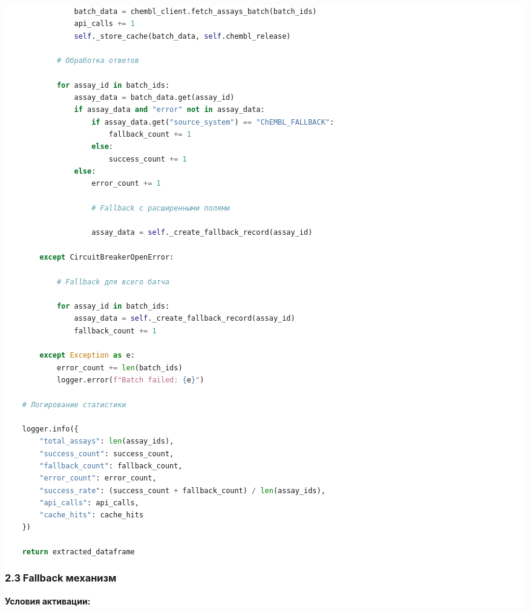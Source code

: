 ```python
                batch_data = chembl_client.fetch_assays_batch(batch_ids)
                api_calls += 1
                self._store_cache(batch_data, self.chembl_release)

            # Обработка ответов

            for assay_id in batch_ids:
                assay_data = batch_data.get(assay_id)
                if assay_data and "error" not in assay_data:
                    if assay_data.get("source_system") == "ChEMBL_FALLBACK":
                        fallback_count += 1
                    else:
                        success_count += 1
                else:
                    error_count += 1

                    # Fallback с расширенными полями

                    assay_data = self._create_fallback_record(assay_id)

        except CircuitBreakerOpenError:

            # Fallback для всего батча

            for assay_id in batch_ids:
                assay_data = self._create_fallback_record(assay_id)
                fallback_count += 1

        except Exception as e:
            error_count += len(batch_ids)
            logger.error(f"Batch failed: {e}")

    # Логирование статистики

    logger.info({
        "total_assays": len(assay_ids),
        "success_count": success_count,
        "fallback_count": fallback_count,
        "error_count": error_count,
        "success_rate": (success_count + fallback_count) / len(assay_ids),
        "api_calls": api_calls,
        "cache_hits": cache_hits
    })

    return extracted_dataframe

```

### 2.3 Fallback механизм

**Условия активации:**
